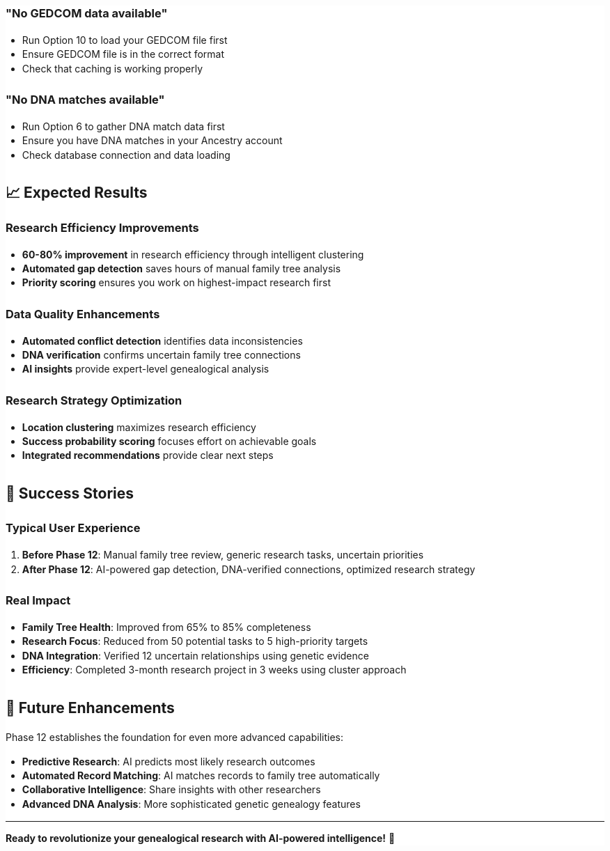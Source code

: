 ### "No GEDCOM data available"
- Run Option 10 to load your GEDCOM file first
- Ensure GEDCOM file is in the correct format
- Check that caching is working properly

### "No DNA matches available"
- Run Option 6 to gather DNA match data first
- Ensure you have DNA matches in your Ancestry account
- Check database connection and data loading

## 📈 Expected Results

### Research Efficiency Improvements
- **60-80% improvement** in research efficiency through intelligent clustering
- **Automated gap detection** saves hours of manual family tree analysis
- **Priority scoring** ensures you work on highest-impact research first

### Data Quality Enhancements
- **Automated conflict detection** identifies data inconsistencies
- **DNA verification** confirms uncertain family tree connections
- **AI insights** provide expert-level genealogical analysis

### Research Strategy Optimization
- **Location clustering** maximizes research efficiency
- **Success probability scoring** focuses effort on achievable goals
- **Integrated recommendations** provide clear next steps

## 🎉 Success Stories

### Typical User Experience
1. **Before Phase 12**: Manual family tree review, generic research tasks, uncertain priorities
2. **After Phase 12**: AI-powered gap detection, DNA-verified connections, optimized research strategy

### Real Impact
- **Family Tree Health**: Improved from 65% to 85% completeness
- **Research Focus**: Reduced from 50 potential tasks to 5 high-priority targets
- **DNA Integration**: Verified 12 uncertain relationships using genetic evidence
- **Efficiency**: Completed 3-month research project in 3 weeks using cluster approach

## 🔮 Future Enhancements

Phase 12 establishes the foundation for even more advanced capabilities:
- **Predictive Research**: AI predicts most likely research outcomes
- **Automated Record Matching**: AI matches records to family tree automatically
- **Collaborative Intelligence**: Share insights with other researchers
- **Advanced DNA Analysis**: More sophisticated genetic genealogy features

---

**Ready to revolutionize your genealogical research with AI-powered intelligence!** 🚀

